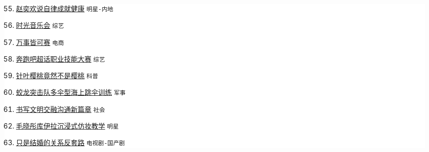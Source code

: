 55. [赵奕欢说自律成就健康](https://m.weibo.cn/search?containerid=100103type%3D1%26t%3D10%26q%3D%23%E8%B5%B5%E5%A5%95%E6%AC%A2%E8%AF%B4%E8%87%AA%E5%BE%8B%E6%88%90%E5%B0%B1%E5%81%A5%E5%BA%B7%23&isnewpage=1&extparam=seat%3D1%26filter_type%3Drealtimehot%26dgr%3D0%26cate%3D0%26pos%3D7%26c_type%3D31%26adid%3D137287%26display_time%3D1635514199%26pre_seqid%3D1635514199632059199156&luicode=10000011&lfid=106003type%3D25%26t%3D3%26disable_hot%3D1%26filter_type%3Drealtimehot) `明星-内地` 

56. [时光音乐会](https://m.weibo.cn/search?containerid=100103type%3D1%26t%3D10%26q%3D%E6%97%B6%E5%85%89%E9%9F%B3%E4%B9%90%E4%BC%9A&isnewpage=1&extparam=seat%3D1%26filter_type%3Drealtimehot%26dgr%3D0%26cate%3D0%26pos%3D44%26realpos%3D43%26flag%3D1025%26c_type%3D31%26display_time%3D1635514199%26pre_seqid%3D1635514199632059199156&luicode=10000011&lfid=106003type%3D25%26t%3D3%26disable_hot%3D1%26filter_type%3Drealtimehot) `综艺` 

57. [万事皆可赛](https://m.weibo.cn/search?containerid=100103type%3D1%26t%3D10%26q%3D%23%E4%B8%87%E4%BA%8B%E7%9A%86%E5%8F%AF%E8%B5%9B%23&isnewpage=1&extparam=seat%3D1%26filter_type%3Drealtimehot%26dgr%3D0%26cate%3D0%26topic_ad%3D1%26pos%3D3%26c_type%3D31%26adid%3D136996%26display_time%3D1635514124%26pre_seqid%3D1635514124946016407794&luicode=10000011&lfid=106003type%3D25%26t%3D3%26disable_hot%3D1%26filter_type%3Drealtimehot) `电商` 

58. [奔跑吧超话职业技能大赛](https://m.weibo.cn/search?containerid=100103type%3D1%26t%3D10%26q%3D%23%E5%A5%94%E8%B7%91%E5%90%A7%E8%B6%85%E8%AF%9D%E8%81%8C%E4%B8%9A%E6%8A%80%E8%83%BD%E5%A4%A7%E8%B5%9B%23&isnewpage=1&extparam=seat%3D1%26filter_type%3Drealtimehot%26dgr%3D0%26cate%3D0%26pos%3D7%26c_type%3D31%26adid%3D137194%26display_time%3D1635514124%26pre_seqid%3D1635514124946016407794&luicode=10000011&lfid=106003type%3D25%26t%3D3%26disable_hot%3D1%26filter_type%3Drealtimehot) `综艺` 

59. [针叶樱桃竟然不是樱桃](https://m.weibo.cn/search?containerid=100103type%3D1%26t%3D10%26q%3D%23%E9%92%88%E5%8F%B6%E6%A8%B1%E6%A1%83%E7%AB%9F%E7%84%B6%E4%B8%8D%E6%98%AF%E6%A8%B1%E6%A1%83%23&isnewpage=1&extparam=seat%3D1%26filter_type%3Drealtimehot%26dgr%3D0%26cate%3D0%26topic_ad%3D1%26pos%3D7%26c_type%3D31%26adid%3D137255%26display_time%3D1635514038%26pre_seqid%3D163551403809403190234&luicode=10000011&lfid=106003type%3D25%26t%3D3%26disable_hot%3D1%26filter_type%3Drealtimehot) `科普` 

60. [蛟龙突击队多伞型海上跳伞训练](https://m.weibo.cn/search?containerid=100103type%3D1%26t%3D10%26q%3D%23%E8%9B%9F%E9%BE%99%E7%AA%81%E5%87%BB%E9%98%9F%E5%A4%9A%E4%BC%9E%E5%9E%8B%E6%B5%B7%E4%B8%8A%E8%B7%B3%E4%BC%9E%E8%AE%AD%E7%BB%83%23&isnewpage=1&extparam=seat%3D1%26filter_type%3Drealtimehot%26dgr%3D0%26cate%3D0%26pos%3D51%26realpos%3D50%26flag%3D1%26c_type%3D31%26display_time%3D1635514038%26pre_seqid%3D163551403809403190234&luicode=10000011&lfid=106003type%3D25%26t%3D3%26disable_hot%3D1%26filter_type%3Drealtimehot) `军事` 

61. [书写文明交融沟通新篇章](https://m.weibo.cn/search?containerid=100103type%3D1%26t%3D10%26q%3D%23%E4%B9%A6%E5%86%99%E6%96%87%E6%98%8E%E4%BA%A4%E8%9E%8D%E6%B2%9F%E9%80%9A%E6%96%B0%E7%AF%87%E7%AB%A0%23&isnewpage=1&extparam=seat%3D1%26pos%3D0%26dgr%3D0%26c_type%3D51%26filter_type%3Drealtimehot%26cate%3D10103%26display_time%3D1635511152%26pre_seqid%3D16355111521870244272352&luicode=10000011&lfid=106003type%3D25%26t%3D3%26disable_hot%3D1%26filter_type%3Drealtimehot) `社会` 

62. [毛晓彤库伊拉沉浸式仿妆教学](https://m.weibo.cn/search?containerid=100103type%3D1%26t%3D10%26q%3D%23%E6%AF%9B%E6%99%93%E5%BD%A4%E5%BA%93%E4%BC%8A%E6%8B%89%E6%B2%89%E6%B5%B8%E5%BC%8F%E4%BB%BF%E5%A6%86%E6%95%99%E5%AD%A6%23&isnewpage=1&extparam=seat%3D1%26filter_type%3Drealtimehot%26dgr%3D0%26cate%3D0%26pos%3D22%26realpos%3D21%26flag%3D0%26c_type%3D31%26display_time%3D1635511152%26pre_seqid%3D16355111521870244272352&luicode=10000011&lfid=106003type%3D25%26t%3D3%26disable_hot%3D1%26filter_type%3Drealtimehot) `明星` 

63. [只是结婚的关系反套路](https://m.weibo.cn/search?containerid=100103type%3D1%26t%3D10%26q%3D%23%E5%8F%AA%E6%98%AF%E7%BB%93%E5%A9%9A%E7%9A%84%E5%85%B3%E7%B3%BB%E5%8F%8D%E5%A5%97%E8%B7%AF%23&isnewpage=1&extparam=seat%3D1%26filter_type%3Drealtimehot%26dgr%3D0%26cate%3D0%26pos%3D26%26realpos%3D25%26flag%3D257%26c_type%3D31%26display_time%3D1635511152%26pre_seqid%3D16355111521870244272352&luicode=10000011&lfid=106003type%3D25%26t%3D3%26disable_hot%3D1%26filter_type%3Drealtimehot) `电视剧-国产剧` 
